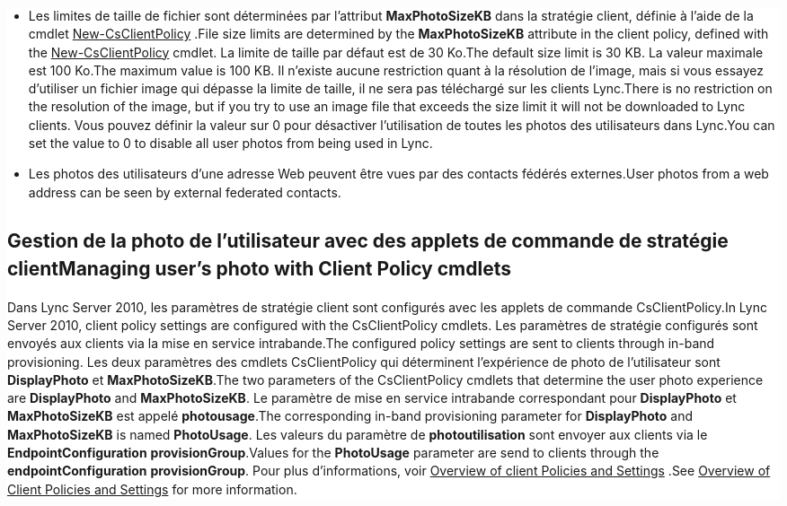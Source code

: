   - <span data-ttu-id="dcd96-147">Les limites de taille de fichier sont déterminées par l’attribut **MaxPhotoSizeKB** dans la stratégie client, définie à l’aide de la cmdlet [New-CsClientPolicy](http://go.microsoft.com/fwlink/p/?linkid=507463) .</span><span class="sxs-lookup"><span data-stu-id="dcd96-147">File size limits are determined by the **MaxPhotoSizeKB** attribute in the client policy, defined with the [New-CsClientPolicy](http://go.microsoft.com/fwlink/p/?linkid=507463) cmdlet.</span></span> <span data-ttu-id="dcd96-148">La limite de taille par défaut est de 30 Ko.</span><span class="sxs-lookup"><span data-stu-id="dcd96-148">The default size limit is 30 KB.</span></span> <span data-ttu-id="dcd96-149">La valeur maximale est 100 Ko.</span><span class="sxs-lookup"><span data-stu-id="dcd96-149">The maximum value is 100 KB.</span></span> <span data-ttu-id="dcd96-150">Il n’existe aucune restriction quant à la résolution de l’image, mais si vous essayez d’utiliser un fichier image qui dépasse la limite de taille, il ne sera pas téléchargé sur les clients Lync.</span><span class="sxs-lookup"><span data-stu-id="dcd96-150">There is no restriction on the resolution of the image, but if you try to use an image file that exceeds the size limit it will not be downloaded to Lync clients.</span></span> <span data-ttu-id="dcd96-151">Vous pouvez définir la valeur sur 0 pour désactiver l’utilisation de toutes les photos des utilisateurs dans Lync.</span><span class="sxs-lookup"><span data-stu-id="dcd96-151">You can set the value to 0 to disable all user photos from being used in Lync.</span></span>

  - <span data-ttu-id="dcd96-152">Les photos des utilisateurs d’une adresse Web peuvent être vues par des contacts fédérés externes.</span><span class="sxs-lookup"><span data-stu-id="dcd96-152">User photos from a web address can be seen by external federated contacts.</span></span>

</div>

<div>

## <a name="managing-users-photo-with-client-policy-cmdlets"></a><span data-ttu-id="dcd96-153">Gestion de la photo de l’utilisateur avec des applets de commande de stratégie client</span><span class="sxs-lookup"><span data-stu-id="dcd96-153">Managing user’s photo with Client Policy cmdlets</span></span>

<span data-ttu-id="dcd96-154">Dans Lync Server 2010, les paramètres de stratégie client sont configurés avec les applets de commande CsClientPolicy.</span><span class="sxs-lookup"><span data-stu-id="dcd96-154">In Lync Server 2010, client policy settings are configured with the CsClientPolicy cmdlets.</span></span> <span data-ttu-id="dcd96-155">Les paramètres de stratégie configurés sont envoyés aux clients via la mise en service intrabande.</span><span class="sxs-lookup"><span data-stu-id="dcd96-155">The configured policy settings are sent to clients through in-band provisioning.</span></span> <span data-ttu-id="dcd96-156">Les deux paramètres des cmdlets CsClientPolicy qui déterminent l’expérience de photo de l’utilisateur sont **DisplayPhoto** et **MaxPhotoSizeKB**.</span><span class="sxs-lookup"><span data-stu-id="dcd96-156">The two parameters of the CsClientPolicy cmdlets that determine the user photo experience are **DisplayPhoto** and **MaxPhotoSizeKB**.</span></span> <span data-ttu-id="dcd96-157">Le paramètre de mise en service intrabande correspondant pour **DisplayPhoto** et **MaxPhotoSizeKB** est appelé **photousage**.</span><span class="sxs-lookup"><span data-stu-id="dcd96-157">The corresponding in-band provisioning parameter for **DisplayPhoto** and **MaxPhotoSizeKB** is named **PhotoUsage**.</span></span> <span data-ttu-id="dcd96-158">Les valeurs du paramètre de **photoutilisation** sont envoyer aux clients via le **EndpointConfiguration** **provisionGroup**.</span><span class="sxs-lookup"><span data-stu-id="dcd96-158">Values for the **PhotoUsage** parameter are send to clients through the **endpointConfiguration** **provisionGroup**.</span></span> <span data-ttu-id="dcd96-159">Pour plus d’informations, voir [Overview of client Policies and Settings](http://go.microsoft.com/fwlink/?linkid=507470) .</span><span class="sxs-lookup"><span data-stu-id="dcd96-159">See [Overview of Client Policies and Settings](http://go.microsoft.com/fwlink/?linkid=507470) for more information.</span></span>
